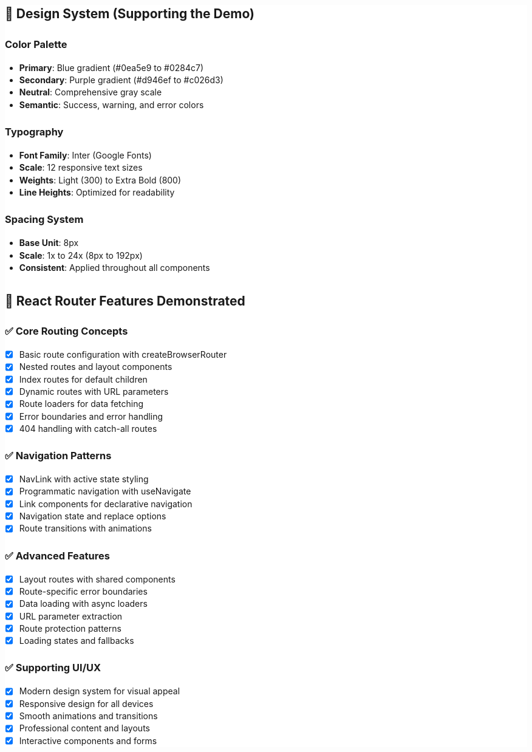 ## 🎨 Design System (Supporting the Demo)

### Color Palette
- **Primary**: Blue gradient (#0ea5e9 to #0284c7)
- **Secondary**: Purple gradient (#d946ef to #c026d3)
- **Neutral**: Comprehensive gray scale
- **Semantic**: Success, warning, and error colors

### Typography
- **Font Family**: Inter (Google Fonts)
- **Scale**: 12 responsive text sizes
- **Weights**: Light (300) to Extra Bold (800)
- **Line Heights**: Optimized for readability

### Spacing System
- **Base Unit**: 8px
- **Scale**: 1x to 24x (8px to 192px)
- **Consistent**: Applied throughout all components

## 🔧 React Router Features Demonstrated

### ✅ **Core Routing Concepts**
- [x] Basic route configuration with createBrowserRouter
- [x] Nested routes and layout components
- [x] Index routes for default children
- [x] Dynamic routes with URL parameters
- [x] Route loaders for data fetching
- [x] Error boundaries and error handling
- [x] 404 handling with catch-all routes

### ✅ **Navigation Patterns**
- [x] NavLink with active state styling
- [x] Programmatic navigation with useNavigate
- [x] Link components for declarative navigation
- [x] Navigation state and replace options
- [x] Route transitions with animations

### ✅ **Advanced Features**
- [x] Layout routes with shared components
- [x] Route-specific error boundaries
- [x] Data loading with async loaders
- [x] URL parameter extraction
- [x] Route protection patterns
- [x] Loading states and fallbacks

### ✅ **Supporting UI/UX**
- [x] Modern design system for visual appeal
- [x] Responsive design for all devices
- [x] Smooth animations and transitions
- [x] Professional content and layouts
- [x] Interactive components and forms
